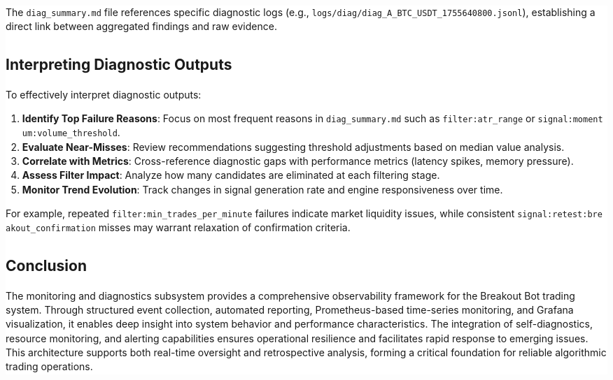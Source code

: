 The `diag_summary.md` file references specific diagnostic logs (e.g., `logs/diag/diag_A_BTC_USDT_1755640800.jsonl`), establishing a direct link between aggregated findings and raw evidence.

## Interpreting Diagnostic Outputs
To effectively interpret diagnostic outputs:

1. **Identify Top Failure Reasons**: Focus on most frequent reasons in `diag_summary.md` such as `filter:atr_range` or `signal:momentum:volume_threshold`.
2. **Evaluate Near-Misses**: Review recommendations suggesting threshold adjustments based on median value analysis.
3. **Correlate with Metrics**: Cross-reference diagnostic gaps with performance metrics (latency spikes, memory pressure).
4. **Assess Filter Impact**: Analyze how many candidates are eliminated at each filtering stage.
5. **Monitor Trend Evolution**: Track changes in signal generation rate and engine responsiveness over time.

For example, repeated `filter:min_trades_per_minute` failures indicate market liquidity issues, while consistent `signal:retest:breakout_confirmation` misses may warrant relaxation of confirmation criteria.

## Conclusion
The monitoring and diagnostics subsystem provides a comprehensive observability framework for the Breakout Bot trading system. Through structured event collection, automated reporting, Prometheus-based time-series monitoring, and Grafana visualization, it enables deep insight into system behavior and performance characteristics. The integration of self-diagnostics, resource monitoring, and alerting capabilities ensures operational resilience and facilitates rapid response to emerging issues. This architecture supports both real-time oversight and retrospective analysis, forming a critical foundation for reliable algorithmic trading operations.